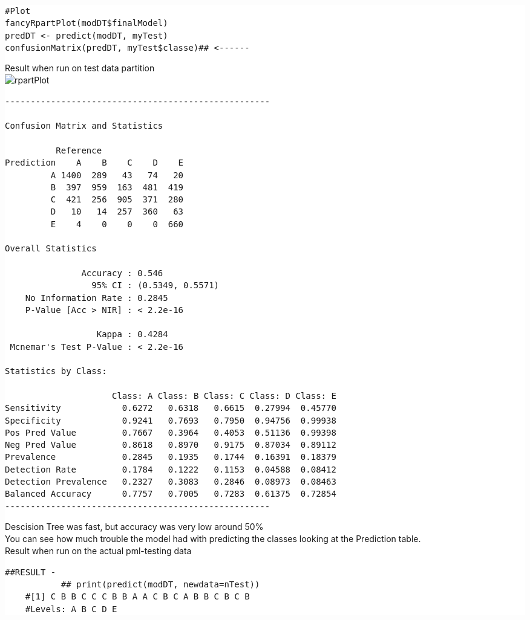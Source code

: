 <pre class="code">
#Plot 
fancyRpartPlot(modDT$finalModel)
predDT <- predict(modDT, myTest) 
confusionMatrix(predDT, myTest$classe)## <------
</pre>

Result when run on test data partition<br>
<img src="https://98zfdq.by3301.livefilestore.com/y3mdqJXNthr9IOfStTEar-hHuTSX6DQFyu20WeaqkgRNvySw7yjB4pUKWoVmpAoGQsukOLLLHlb1qlQpIv4HF_P1bphkIJ3NfWx8lo1dIIfLWN_08oQpp_gF161Dnoe9lO7G-pEMZI9yEFMfiM0HDv1g17ctyCB0xKVYVyBk1dYbZI?width=480&height=480&cropmode=none" alt="rpartPlot">


<pre class="results">----------------------------------------------------

Confusion Matrix and Statistics

          Reference
Prediction    A    B    C    D    E
         A 1400  289   43   74   20
         B  397  959  163  481  419
         C  421  256  905  371  280
         D   10   14  257  360   63
         E    4    0    0    0  660

Overall Statistics
                                          
               Accuracy : 0.546           
                 95% CI : (0.5349, 0.5571)
    No Information Rate : 0.2845          
    P-Value [Acc > NIR] : < 2.2e-16       
                                          
                  Kappa : 0.4284          
 Mcnemar's Test P-Value : < 2.2e-16       

Statistics by Class:

                     Class: A Class: B Class: C Class: D Class: E
Sensitivity            0.6272   0.6318   0.6615  0.27994  0.45770
Specificity            0.9241   0.7693   0.7950  0.94756  0.99938
Pos Pred Value         0.7667   0.3964   0.4053  0.51136  0.99398
Neg Pred Value         0.8618   0.8970   0.9175  0.87034  0.89112
Prevalence             0.2845   0.1935   0.1744  0.16391  0.18379
Detection Rate         0.1784   0.1222   0.1153  0.04588  0.08412
Detection Prevalence   0.2327   0.3083   0.2846  0.08973  0.08463
Balanced Accuracy      0.7757   0.7005   0.7283  0.61375  0.72854
----------------------------------------------------</pre>
</p>
Descision Tree was fast, but accuracy was very low around 50%<br>
You can see how much trouble the model had with predicting the classes looking at the Prediction table.<br>
Result when run on the actual pml-testing data<br>
<pre class="results">
##RESULT -
           ## print(predict(modDT, newdata=nTest))
    #[1] C B B C C C B B A A C B C A B B C B C B
    #Levels: A B C D E
</pre>
